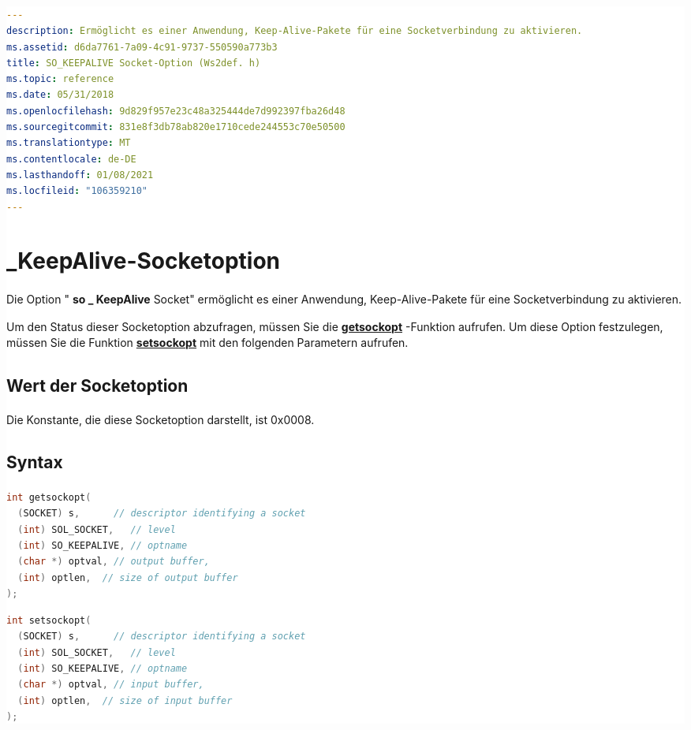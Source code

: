 ```yaml
---
description: Ermöglicht es einer Anwendung, Keep-Alive-Pakete für eine Socketverbindung zu aktivieren.
ms.assetid: d6da7761-7a09-4c91-9737-550590a773b3
title: SO_KEEPALIVE Socket-Option (Ws2def. h)
ms.topic: reference
ms.date: 05/31/2018
ms.openlocfilehash: 9d829f957e23c48a325444de7d992397fba26d48
ms.sourcegitcommit: 831e8f3db78ab820e1710cede244553c70e50500
ms.translationtype: MT
ms.contentlocale: de-DE
ms.lasthandoff: 01/08/2021
ms.locfileid: "106359210"
---
```

# <a name="so_keepalive-socket-option"></a>\_KeepAlive-Socketoption

Die Option " **so \_ KeepAlive** Socket" ermöglicht es einer Anwendung, Keep-Alive-Pakete für eine Socketverbindung zu aktivieren.

Um den Status dieser Socketoption abzufragen, müssen Sie die [**getsockopt**](/windows/desktop/api/winsock/nf-winsock-getsockopt) -Funktion aufrufen. Um diese Option festzulegen, müssen Sie die Funktion [**setsockopt**](/windows/desktop/api/winsock/nf-winsock-setsockopt) mit den folgenden Parametern aufrufen.

## <a name="socket-option-value"></a>Wert der Socketoption

Die Konstante, die diese Socketoption darstellt, ist 0x0008.

## <a name="syntax"></a>Syntax


```C++
int getsockopt(
  (SOCKET) s,      // descriptor identifying a socket 
  (int) SOL_SOCKET,   // level
  (int) SO_KEEPALIVE, // optname
  (char *) optval, // output buffer,
  (int) optlen,  // size of output buffer
);
```




```C++
int setsockopt(
  (SOCKET) s,      // descriptor identifying a socket 
  (int) SOL_SOCKET,   // level
  (int) SO_KEEPALIVE, // optname
  (char *) optval, // input buffer,
  (int) optlen,  // size of input buffer
);
```
